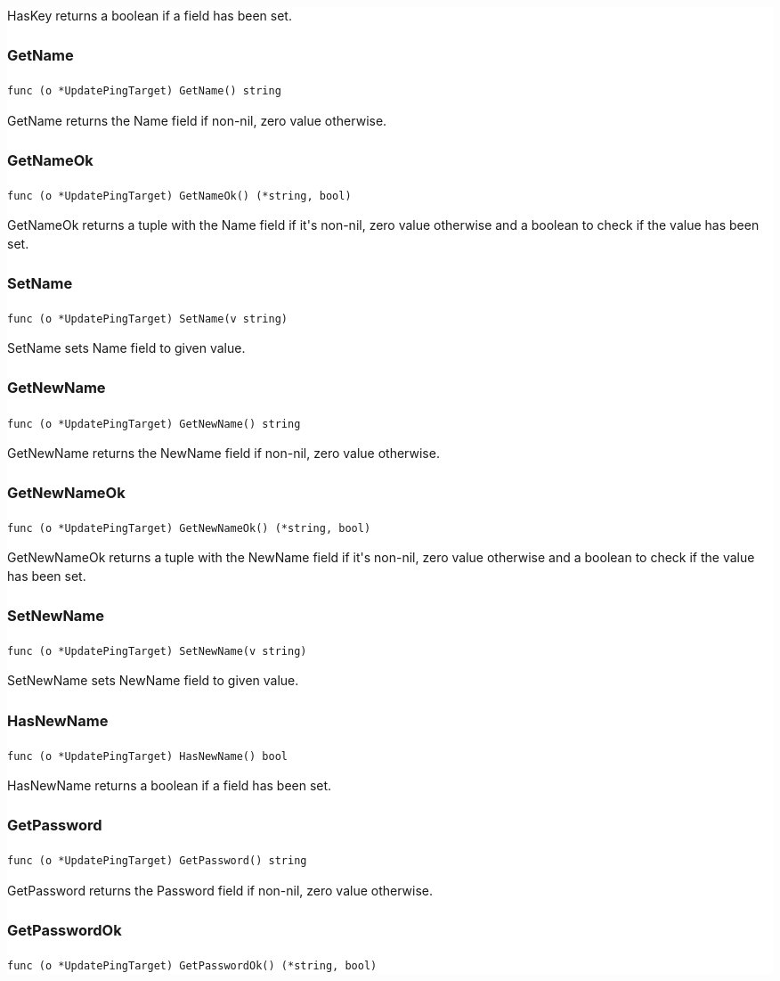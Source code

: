 HasKey returns a boolean if a field has been set.

### GetName

`func (o *UpdatePingTarget) GetName() string`

GetName returns the Name field if non-nil, zero value otherwise.

### GetNameOk

`func (o *UpdatePingTarget) GetNameOk() (*string, bool)`

GetNameOk returns a tuple with the Name field if it's non-nil, zero value otherwise
and a boolean to check if the value has been set.

### SetName

`func (o *UpdatePingTarget) SetName(v string)`

SetName sets Name field to given value.


### GetNewName

`func (o *UpdatePingTarget) GetNewName() string`

GetNewName returns the NewName field if non-nil, zero value otherwise.

### GetNewNameOk

`func (o *UpdatePingTarget) GetNewNameOk() (*string, bool)`

GetNewNameOk returns a tuple with the NewName field if it's non-nil, zero value otherwise
and a boolean to check if the value has been set.

### SetNewName

`func (o *UpdatePingTarget) SetNewName(v string)`

SetNewName sets NewName field to given value.

### HasNewName

`func (o *UpdatePingTarget) HasNewName() bool`

HasNewName returns a boolean if a field has been set.

### GetPassword

`func (o *UpdatePingTarget) GetPassword() string`

GetPassword returns the Password field if non-nil, zero value otherwise.

### GetPasswordOk

`func (o *UpdatePingTarget) GetPasswordOk() (*string, bool)`
